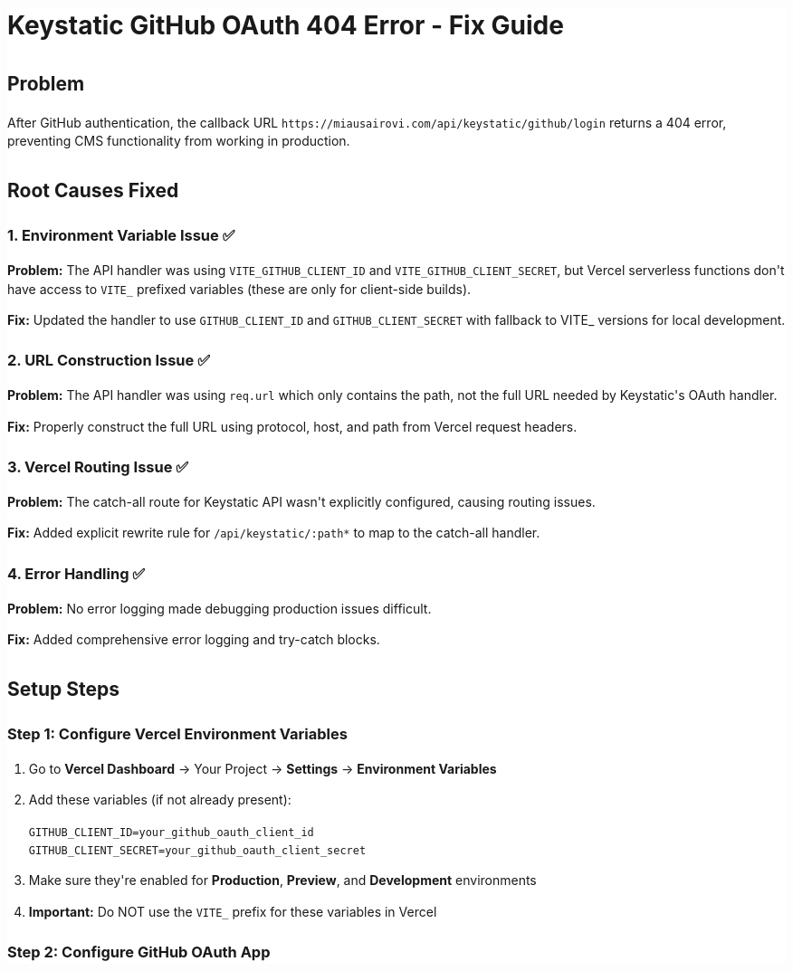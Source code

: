 # Keystatic GitHub OAuth 404 Error - Fix Guide

## Problem
After GitHub authentication, the callback URL `https://miausairovi.com/api/keystatic/github/login` returns a 404 error, preventing CMS functionality from working in production.

## Root Causes Fixed

### 1. Environment Variable Issue ✅
**Problem:** The API handler was using `VITE_GITHUB_CLIENT_ID` and `VITE_GITHUB_CLIENT_SECRET`, but Vercel serverless functions don't have access to `VITE_` prefixed variables (these are only for client-side builds).

**Fix:** Updated the handler to use `GITHUB_CLIENT_ID` and `GITHUB_CLIENT_SECRET` with fallback to VITE_ versions for local development.

### 2. URL Construction Issue ✅
**Problem:** The API handler was using `req.url` which only contains the path, not the full URL needed by Keystatic's OAuth handler.

**Fix:** Properly construct the full URL using protocol, host, and path from Vercel request headers.

### 3. Vercel Routing Issue ✅
**Problem:** The catch-all route for Keystatic API wasn't explicitly configured, causing routing issues.

**Fix:** Added explicit rewrite rule for `/api/keystatic/:path*` to map to the catch-all handler.

### 4. Error Handling ✅
**Problem:** No error logging made debugging production issues difficult.

**Fix:** Added comprehensive error logging and try-catch blocks.

## Setup Steps

### Step 1: Configure Vercel Environment Variables

1. Go to **Vercel Dashboard** → Your Project → **Settings** → **Environment Variables**

2. Add these variables (if not already present):
   ```
   GITHUB_CLIENT_ID=your_github_oauth_client_id
   GITHUB_CLIENT_SECRET=your_github_oauth_client_secret
   ```

3. Make sure they're enabled for **Production**, **Preview**, and **Development** environments

4. **Important:** Do NOT use the `VITE_` prefix for these variables in Vercel

### Step 2: Configure GitHub OAuth App
